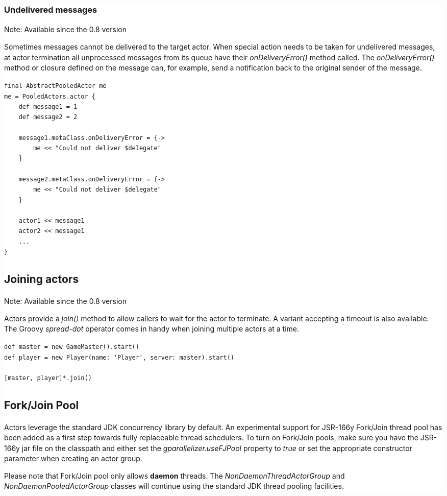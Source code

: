 ### Undelivered messages ###

Note: Available since the 0.8 version

Sometimes messages cannot be delivered to the target actor. When special action needs to be taken for undelivered messages, at actor termination all unprocessed messages from its queue have their _onDeliveryError()_ method called. The _onDeliveryError()_ method or closure defined on the message can, for example, send a notification back to the original sender of the message.

```
final AbstractPooledActor me
me = PooledActors.actor {
    def message1 = 1
    def message2 = 2

    message1.metaClass.onDeliveryError = {->
        me << "Could not deliver $delegate"
    }

    message2.metaClass.onDeliveryError = {->
        me << "Could not deliver $delegate"
    }

    actor1 << message1
    actor2 << message1
    ...
}
```

## Joining actors ##
Note: Available since the 0.8 version

Actors provide a _join()_ method to allow callers to wait for the actor to terminate. A variant accepting a timeout is also available. The Groovy _spread-dot_ operator comes in handy when joining multiple actors at a time.

```
def master = new GameMaster().start()
def player = new Player(name: 'Player', server: master).start()

[master, player]*.join()
```

## Fork/Join Pool ##
Actors leverage the standard JDK concurrency library by default. An experimental support for JSR-166y Fork/Join thread pool has been added as a first step towards fully replaceable thread schedulers.
To turn on Fork/Join pools, make sure you have the JSR-166y jar file on the classpath and either set the _gparallelizer.useFJPool_ property to _true_ or set the appropriate constructor parameter when creating an actor group.

Please note that Fork/Join pool only allows **daemon** threads. The _NonDaemonThreadActorGroup_ and _NonDaemonPooledActorGroup_ classes will continue using the standard JDK thread pooling facilities.